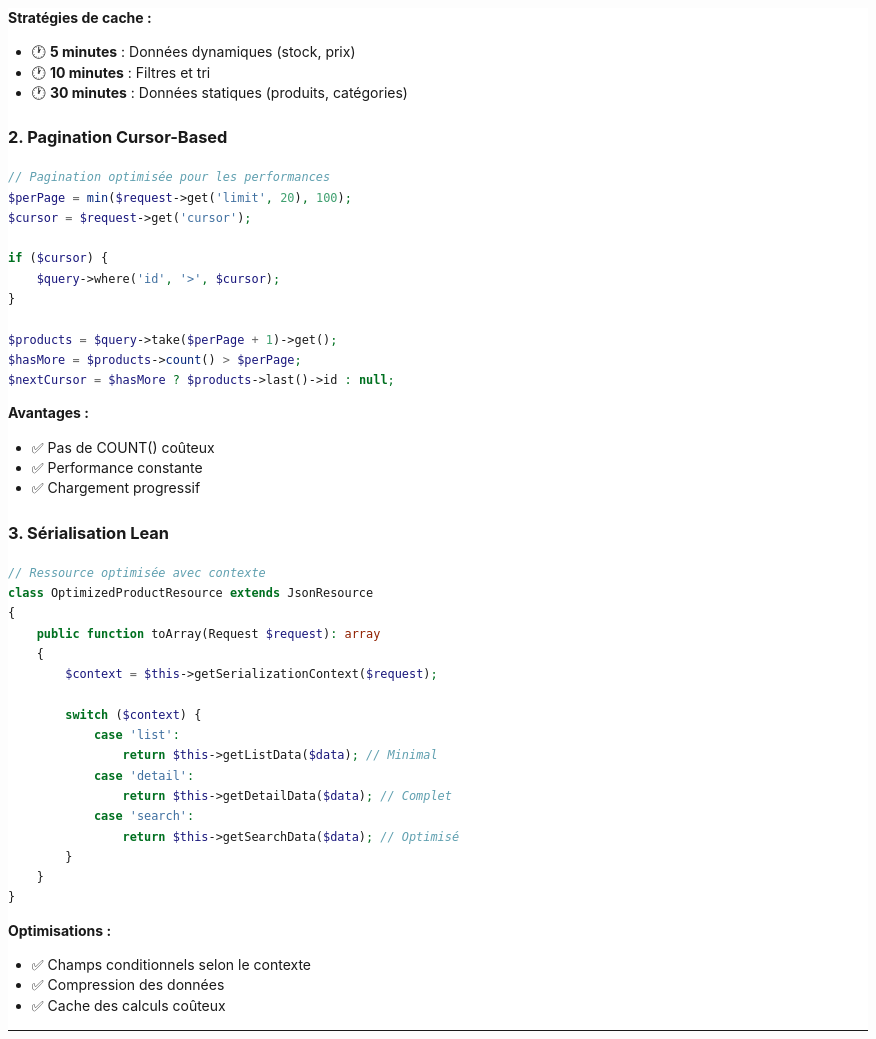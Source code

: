 **Stratégies de cache :**
- 🕐 **5 minutes** : Données dynamiques (stock, prix)
- 🕐 **10 minutes** : Filtres et tri
- 🕐 **30 minutes** : Données statiques (produits, catégories)

### **2. Pagination Cursor-Based**

```php
// Pagination optimisée pour les performances
$perPage = min($request->get('limit', 20), 100);
$cursor = $request->get('cursor');

if ($cursor) {
    $query->where('id', '>', $cursor);
}

$products = $query->take($perPage + 1)->get();
$hasMore = $products->count() > $perPage;
$nextCursor = $hasMore ? $products->last()->id : null;
```

**Avantages :**
- ✅ Pas de COUNT() coûteux
- ✅ Performance constante
- ✅ Chargement progressif

### **3. Sérialisation Lean**

```php
// Ressource optimisée avec contexte
class OptimizedProductResource extends JsonResource
{
    public function toArray(Request $request): array
    {
        $context = $this->getSerializationContext($request);
        
        switch ($context) {
            case 'list':
                return $this->getListData($data); // Minimal
            case 'detail':
                return $this->getDetailData($data); // Complet
            case 'search':
                return $this->getSearchData($data); // Optimisé
        }
    }
}
```

**Optimisations :**
- ✅ Champs conditionnels selon le contexte
- ✅ Compression des données
- ✅ Cache des calculs coûteux

---
